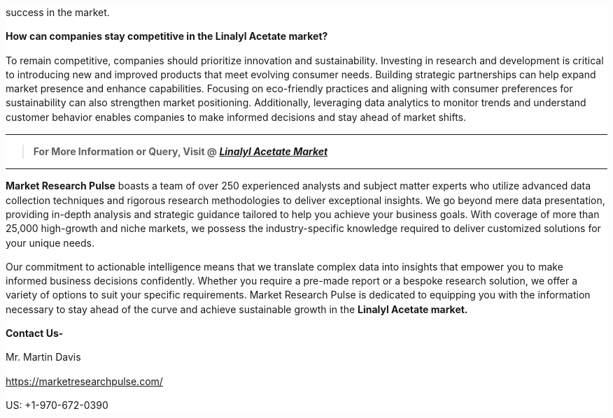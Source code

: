 success in the market.</p><p><strong>How can companies stay competitive in the Linalyl Acetate market?</strong></p><p>To remain competitive, companies should prioritize innovation and sustainability. Investing in research and development is critical to introducing new and improved products that meet evolving consumer needs. Building strategic partnerships can help expand market presence and enhance capabilities. Focusing on eco-friendly practices and aligning with consumer preferences for sustainability can also strengthen market positioning. Additionally, leveraging data analytics to monitor trends and understand customer behavior enables companies to make informed decisions and stay ahead of market shifts.</p><hr /><blockquote><p><strong>For More Information or Query, Visit @&nbsp;<em><a href="https://marketresearchpulse.com/report/45483/linalyl-acetate-market?utm_source=Linkedin&utm_medium=025">Linalyl Acetate Market</a></em></strong></p></blockquote><hr /><p><strong>Market Research Pulse</strong> boasts a team of over 250 experienced analysts and subject matter experts who utilize advanced data collection techniques and rigorous research methodologies to deliver exceptional insights. We go beyond mere data presentation, providing in-depth analysis and strategic guidance tailored to help you achieve your business goals. With coverage of more than 25,000 high-growth and niche markets, we possess the industry-specific knowledge required to deliver customized solutions for your unique needs.</p><p>Our commitment to actionable intelligence means that we translate complex data into insights that empower you to make informed business decisions confidently. Whether you require a pre-made report or a bespoke research solution, we offer a variety of options to suit your specific requirements. Market Research Pulse is dedicated to equipping you with the information necessary to stay ahead of the curve and achieve sustainable growth in the <strong>Linalyl Acetate market.</strong></p><p><strong>Contact Us-</strong></p><p>Mr. Martin Davis</p><p>https://marketresearchpulse.com/</p><p>US: +1-970-672-0390</p>